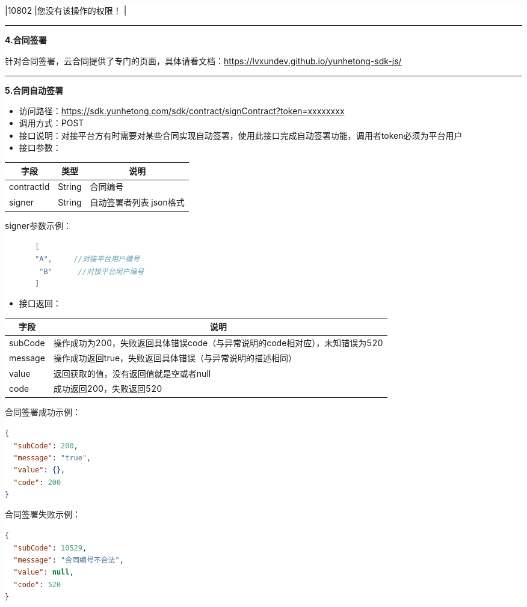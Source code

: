 |10802     |您没有该操作的权限！   |


----------
**4.合同签署**

针对合同签署，云合同提供了专门的页面，具体请看文档：<https://lvxundev.github.io/yunhetong-sdk-js/>

----------
**5.合同自动签署**

 * 访问路径：<https://sdk.yunhetong.com/sdk/contract/signContract?token=xxxxxxxx>
 * 调用方式：POST
 * 接口说明：对接平台方有时需要对某些合同实现自动签署，使用此接口完成自动签署功能，调用者token必须为平台用户
 * 接口参数：

| 字段        | 类型 |说明
| --------   | -----  | ----- |
|contractId     |String | 合同编号
|signer     |String| 自动签署者列表 json格式

signer参数示例：

``` java
       [
       "A",     //对接平台用户编号
        "B"      //对接平台用户编号
       ]
```

* 接口返回：

|字段|说明
|-|-|
|subCode|操作成功为200，失败返回具体错误code（与异常说明的code相对应），未知错误为520
|message|操作成功返回true，失败返回具体错误（与异常说明的描述相同）
|value|返回获取的值，没有返回值就是空或者null
|code|成功返回200，失败返回520

合同签署成功示例：

``` json
{
  "subCode": 200,
  "message": "true",
  "value": {},
  "code": 200
}
```

合同签署失败示例：
``` json
{
  "subCode": 10529,
  "message": "合同编号不合法",
  "value": null,
  "code": 520
}
```
